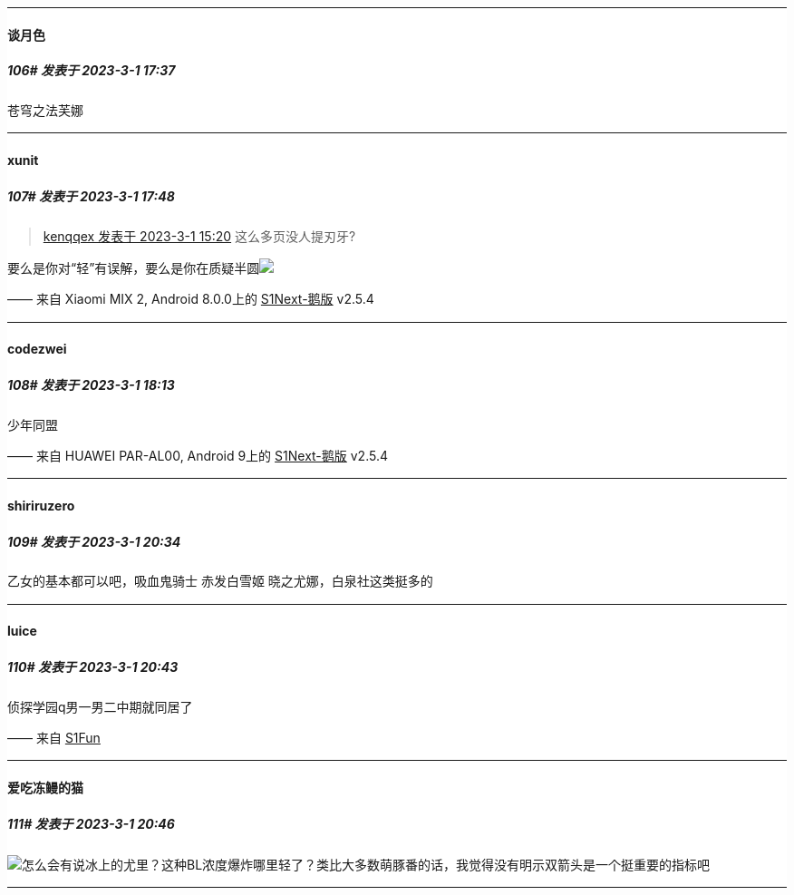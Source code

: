 *****

####  谈月色  
##### 106#       发表于 2023-3-1 17:37

苍穹之法芙娜


*****

####  xunit  
##### 107#       发表于 2023-3-1 17:48

<blockquote><a href="httphttps://bbs.saraba1st.com/2b/forum.php?mod=redirect&amp;goto=findpost&amp;pid=59927356&amp;ptid=2121782" target="_blank">kenqqex 发表于 2023-3-1 15:20</a>
这么多页没人提刃牙?</blockquote>
要么是你对“轻”有误解，要么是你在质疑半圆<img src="https://static.saraba1st.com/image/smiley/face2017/067.png" referrerpolicy="no-referrer">

—— 来自 Xiaomi MIX 2, Android 8.0.0上的 [S1Next-鹅版](https://github.com/ykrank/S1-Next/releases) v2.5.4


*****

####  codezwei  
##### 108#       发表于 2023-3-1 18:13

少年同盟

—— 来自 HUAWEI PAR-AL00, Android 9上的 [S1Next-鹅版](https://github.com/ykrank/S1-Next/releases) v2.5.4


*****

####  shiriruzero  
##### 109#       发表于 2023-3-1 20:34

乙女的基本都可以吧，吸血鬼骑士 赤发白雪姬 晓之尤娜，白泉社这类挺多的


*****

####  luice  
##### 110#       发表于 2023-3-1 20:43

侦探学园q男一男二中期就同居了

—— 来自 [S1Fun](https://s1fun.koalcat.com)

*****

####  爱吃冻鳗的猫  
##### 111#       发表于 2023-3-1 20:46

<img src="https://static.saraba1st.com/image/smiley/face2017/067.png" referrerpolicy="no-referrer">怎么会有说冰上的尤里？这种BL浓度爆炸哪里轻了？类比大多数萌豚番的话，我觉得没有明示双箭头是一个挺重要的指标吧

*****
